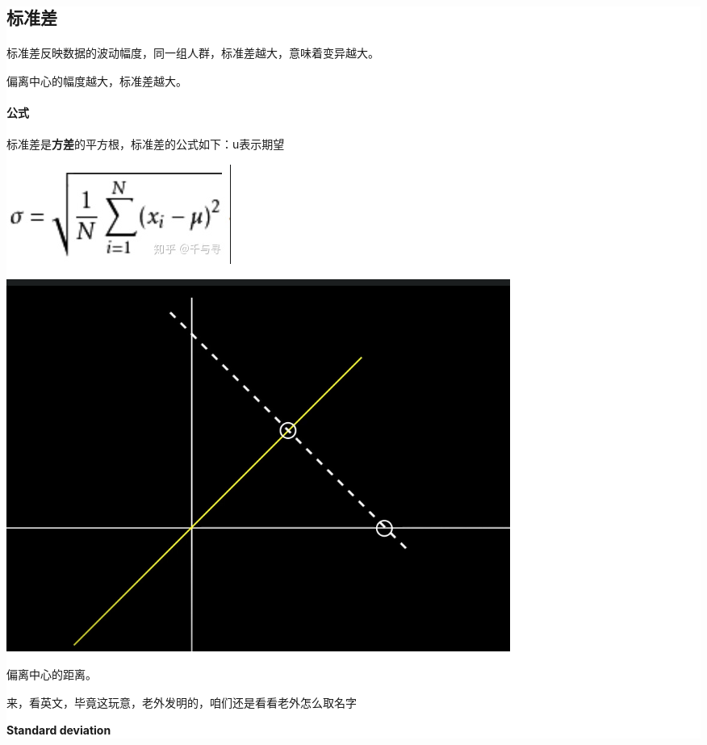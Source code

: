 




## 标准差

 标准差反映数据的波动幅度，同一组人群，标准差越大，意味着变异越大。 

偏离中心的幅度越大，标准差越大。

#### **公式**

标准差是**方差**的平方根，标准差的公式如下：u表示期望

![1628659443986](images/1628659443986.png)

![1628660256560](images/1628660256560.png)



偏离中心的距离。

来，看英文，毕竟这玩意，老外发明的，咱们还是看看老外怎么取名字

**Standard deviation**
